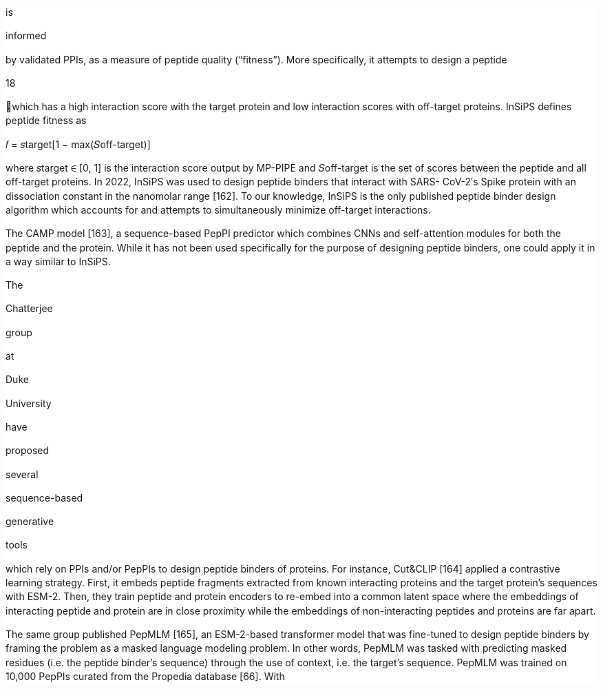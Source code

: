 is

informed

by validated PPIs, as a measure of peptide quality (“fitness”). More specifically, it attempts to design a peptide

18

which has a high interaction score with the target protein and low interaction scores with off-target proteins. InSiPS defines peptide fitness as

𝑓 = 𝑠target[1 − max(𝑆off-target)]

where 𝑠target ∈ [0, 1] is the interaction score output by MP-PIPE and 𝑆off-target is the set of scores between the peptide and all off-target proteins. In 2022, InSiPS was used to design peptide binders that interact with SARS- CoV-2′s Spike protein with an dissociation constant in the nanomolar range [162]. To our knowledge, InSiPS is the only published peptide binder design algorithm which accounts for and attempts to simultaneously minimize off-target interactions.

The CAMP model [163], a sequence-based PepPI predictor which combines CNNs and self-attention modules for both the peptide and the protein. While it has not been used specifically for the purpose of designing peptide binders, one could apply it in a way similar to InSiPS.

The

Chatterjee

group

at

Duke

University

have

proposed

several

sequence-based

generative

tools

which rely on PPIs and/or PepPIs to design peptide binders of proteins. For instance, Cut&CLIP [164] applied a contrastive learning strategy. First, it embeds peptide fragments extracted from known interacting proteins and the target protein’s sequences with ESM-2. Then, they train peptide and protein encoders to re-embed into a common latent space where the embeddings of interacting peptide and protein are in close proximity while the embeddings of non-interacting peptides and proteins are far apart.

The same group published PepMLM [165], an ESM-2-based transformer model that was fine-tuned to design peptide binders by framing the problem as a masked language modeling problem. In other words, PepMLM was tasked with predicting masked residues (i.e. the peptide binder’s sequence) through the use of context, i.e. the target’s sequence. PepMLM was trained on 10,000 PepPIs curated from the Propedia database [66]. With

